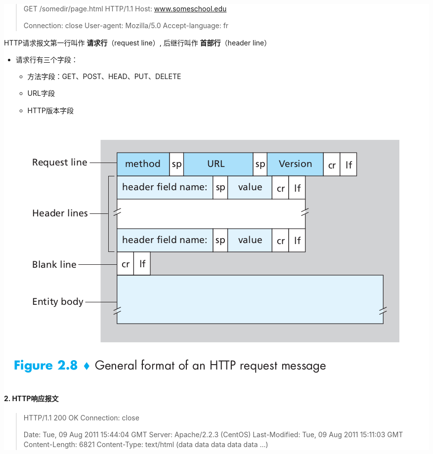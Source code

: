 > GET /somedir/page.html HTTP/1.1
> Host: www.someschool.edu
>
> Connection: close
> User-agent: Mozilla/5.0
> Accept-language: fr

HTTP请求报文第一行叫作 **请求行**（request line）, 后继行叫作 **首部行**（header line）

* 请求行有三个字段：

  * 方法字段：GET、POST、HEAD、PUT、DELETE

  * URL字段

  * HTTP版本字段

![](./pics/请求报文.png)

#### 2. HTTP响应报文

>HTTP/1.1 200 OK
>Connection: close
>
>Date: Tue, 09 Aug 2011 15:44:04 GMT
>Server: Apache/2.2.3 (CentOS)
>Last-Modified: Tue, 09 Aug 2011 15:11:03 GMT
>Content-Length: 6821
>Content-Type: text/html
>(data data data data data ...)
